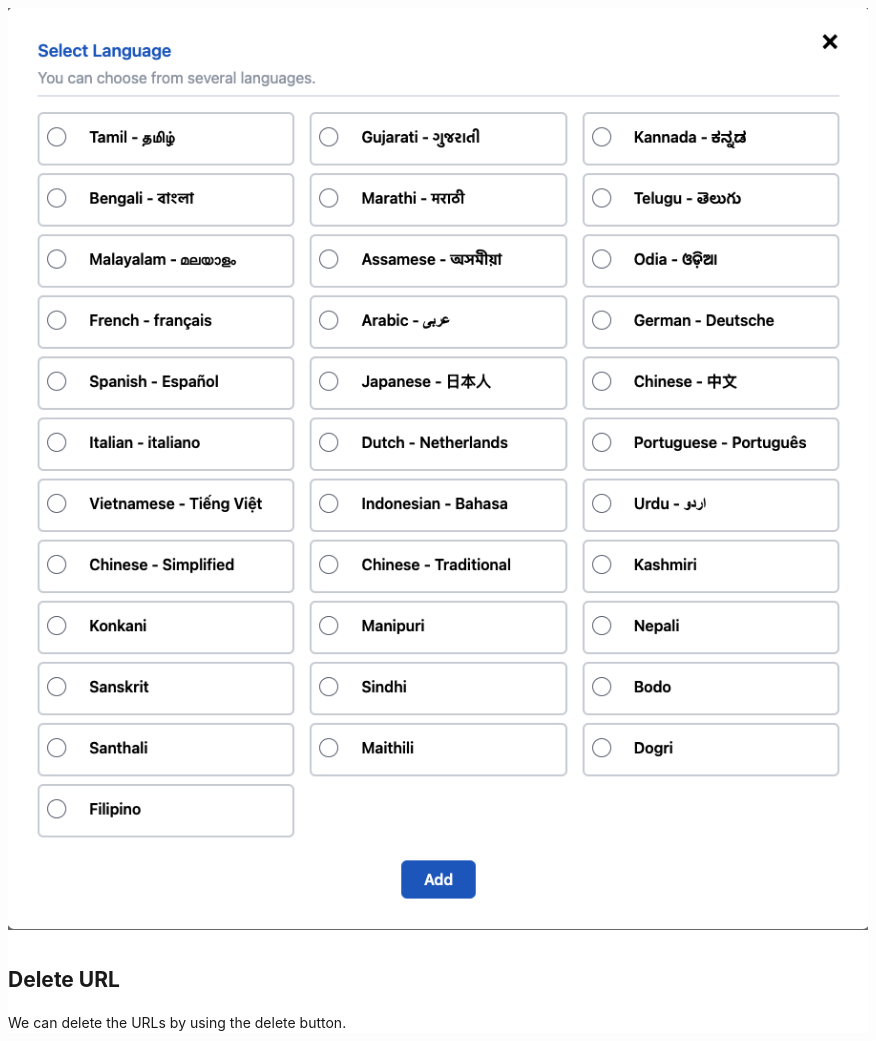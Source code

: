 ![morelanguage1](./images/DOTA_Web/AddLanguage2.png)

## Delete URL

We can delete the URLs by using the delete button.
